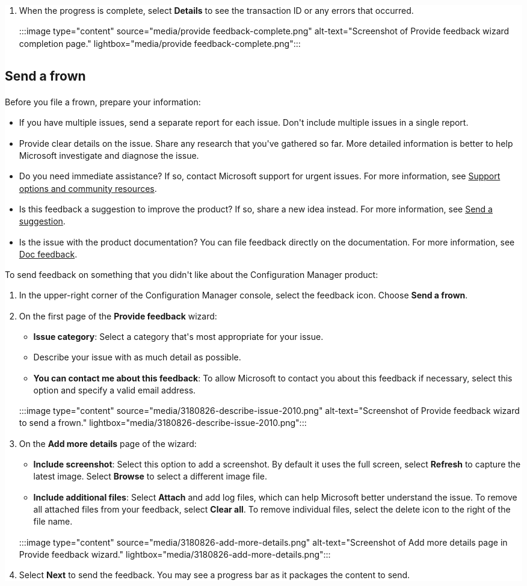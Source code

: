 1. When the progress is complete, select **Details** to see the transaction ID or any errors that occurred.

     :::image type="content" source="media/provide feedback-complete.png" alt-text="Screenshot of Provide feedback wizard completion page." lightbox="media/provide feedback-complete.png":::

## Send a frown

Before you file a frown, prepare your information:

- If you have multiple issues, send a separate report for each issue. Don't include multiple issues in a single report.

- Provide clear details on the issue. Share any research that you've gathered so far. More detailed information is better to help Microsoft investigate and diagnose the issue.

- Do you need immediate assistance? If so, contact Microsoft support for urgent issues. For more information, see [Support options and community resources](find-help.md#support-options-and-community-resources).

- Is this feedback a suggestion to improve the product? If so, share a new idea instead. For more information, see [Send a suggestion](#send-a-suggestion).

- Is the issue with the product documentation? You can file feedback directly on the documentation. For more information, see [Doc feedback](../../../use-docs.md#about-feedback).

To send feedback on something that you didn't like about the Configuration Manager product:

1. In the upper-right corner of the Configuration Manager console, select the feedback icon. Choose **Send a frown**.

1. On the first page of the **Provide feedback** wizard:

    - **Issue category**: Select a category that's most appropriate for your issue.

    - Describe your issue with as much detail as possible.

    - **You can contact me about this feedback**: To allow Microsoft to contact you about this feedback if necessary, select this option and specify a valid email address.

    :::image type="content" source="media/3180826-describe-issue-2010.png" alt-text="Screenshot of Provide feedback wizard to send a frown." lightbox="media/3180826-describe-issue-2010.png":::

1. On the **Add more details** page of the wizard:

    - **Include screenshot**: Select this option to add a screenshot. By default it uses the full screen, select **Refresh** to capture the latest image. Select **Browse** to select a different image file.

    - **Include additional files**: Select **Attach** and add log files, which can help Microsoft better understand the issue. To remove all attached files from your feedback, select **Clear all**. To remove individual files, select the delete icon to the right of the file name.

    :::image type="content" source="media/3180826-add-more-details.png" alt-text="Screenshot of Add more details page in Provide feedback wizard." lightbox="media/3180826-add-more-details.png":::

1. Select **Next** to send the feedback. You may see a progress bar as it packages the content to send.
